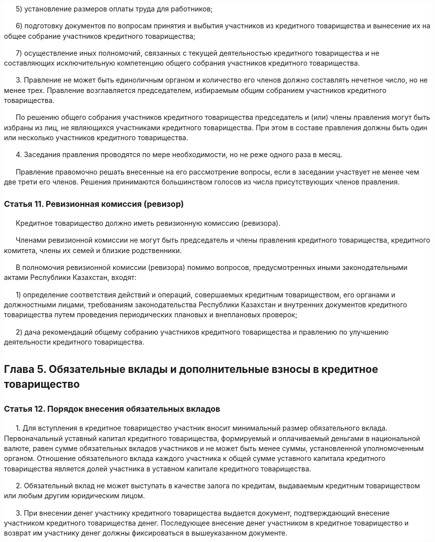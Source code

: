      5) установление размеров оплаты труда для работников;

      6) подготовку документов по вопросам принятия и выбытия участников из кредитного товарищества и вынесение их на общее собрание участников кредитного товарищества;

      7) осуществление иных полномочий, связанных с текущей деятельностью кредитного товарищества и не составляющих исключительную компетенцию общего собрания участников кредитного товарищества.

      3. Правление не может быть единоличным органом и количество его членов должно составлять нечетное число, но не менее трех. Правление возглавляется председателем, избираемым общим собранием участников кредитного товарищества.

      По решению общего собрания участников кредитного товарищества председатель и (или) члены правления могут быть избраны из лиц, не являющихся участниками кредитного товарищества. При этом в составе правления должны быть один или несколько участников кредитного товарищества.

      4. Заседания правления проводятся по мере необходимости, но не реже одного раза в месяц.

      Правление правомочно решать внесенные на его рассмотрение вопросы, если в заседании участвует не менее чем две трети его членов. Решения принимаются большинством голосов из числа присутствующих членов правления.

### Статья 11. Ревизионная комиссия (ревизор)

      Кредитное товарищество должно иметь ревизионную комиссию (ревизора).

      Членами ревизионной комиссии не могут быть председатель и члены правления кредитного товарищества, кредитного комитета, члены их семей и близкие родственники.

      В полномочия ревизионной комиссии (ревизора) помимо вопросов, предусмотренных иными законодательными актами Республики Казахстан, входят:

      1) определение соответствия действий и операций, совершаемых кредитным товариществом, его органами и должностными лицами, требованиям законодательства Республики Казахстан и внутренних документов кредитного товарищества путем проведения периодических плановых и внеплановых проверок;

      2) дача рекомендаций общему собранию участников кредитного товарищества и правлению по улучшению деятельности кредитного товарищества.

## Глава 5. Обязательные вклады и дополнительные взносы в кредитное товарищество

### Статья 12. Порядок внесения обязательных вкладов

      1. Для вступления в кредитное товарищество участник вносит минимальный размер обязательного вклада. Первоначальный уставный капитал кредитного товарищества, формируемый и оплачиваемый деньгами в национальной валюте, равен сумме обязательных вкладов участников и не может быть менее суммы, установленной уполномоченным органом. Отношение обязательного вклада каждого участника к общей сумме уставного капитала кредитного товарищества является долей участника в уставном капитале кредитного товарищества.

      2. Обязательный вклад не может выступать в качестве залога по кредитам, выдаваемым кредитным товариществом или любым другим юридическим лицом.

      3. При внесении денег участнику кредитного товарищества выдается документ, подтверждающий внесение участником кредитного товарищества денег. Последующее внесение денег участником в кредитное товарищество и возврат им участнику денег должны фиксироваться в вышеуказанном документе.
